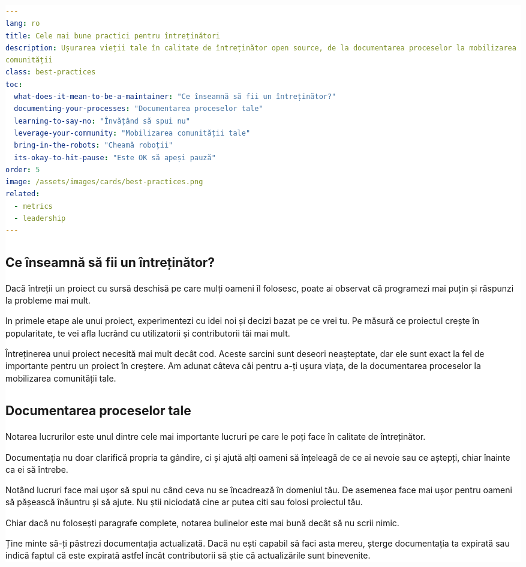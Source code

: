 ```yaml
---
lang: ro
title: Cele mai bune practici pentru întreținători
description: Ușurarea vieții tale în calitate de întreținător open source, de la documentarea proceselor la mobilizarea comunității
class: best-practices
toc:
  what-does-it-mean-to-be-a-maintainer: "Ce înseamnă să fii un întreținător?"
  documenting-your-processes: "Documentarea proceselor tale"
  learning-to-say-no: "Învățând să spui nu"
  leverage-your-community: "Mobilizarea comunității tale"
  bring-in-the-robots: "Cheamă roboții"
  its-okay-to-hit-pause: "Este OK să apeși pauză"
order: 5
image: /assets/images/cards/best-practices.png
related:
  - metrics
  - leadership
---
```


## Ce înseamnă să fii un întreținător?

Dacă întreții un proiect cu sursă deschisă pe care mulți oameni îl folosesc, poate ai observat că programezi mai puțin și răspunzi la probleme mai mult.

In primele etape ale unui proiect, experimentezi cu idei noi și decizi bazat pe ce vrei tu. Pe măsură ce proiectul crește în popularitate, te vei afla lucrând cu utilizatorii și contributorii tăi mai mult.

Întreținerea unui proiect necesită mai mult decât cod. Aceste sarcini sunt deseori neașteptate, dar ele sunt exact la fel de importante pentru un proiect în creștere. Am adunat câteva căi pentru a-ți ușura viața, de la documentarea proceselor la mobilizarea comunității tale.

## Documentarea proceselor tale

Notarea lucrurilor este unul dintre cele mai importante lucruri pe care le poți face în calitate de întreținător.

Documentația nu doar clarifică propria ta gândire, ci și ajută alți oameni să înțeleagă de ce ai nevoie sau ce aștepți, chiar înainte ca ei să întrebe.

Notând lucruri face mai ușor să spui nu când ceva nu se încadrează în domeniul tău. De asemenea face mai ușor pentru oameni să pășească înăuntru și să ajute. Nu știi niciodată cine ar putea citi sau folosi proiectul tău.

Chiar dacă nu folosești paragrafe complete, notarea bulinelor este mai bună decât să nu scrii nimic.

Ține minte să-ți păstrezi documentația actualizată. Dacă nu ești capabil să faci asta mereu, șterge documentația ta expirată sau indică faptul că este expirată astfel încât contributorii să știe că actualizările sunt binevenite.
